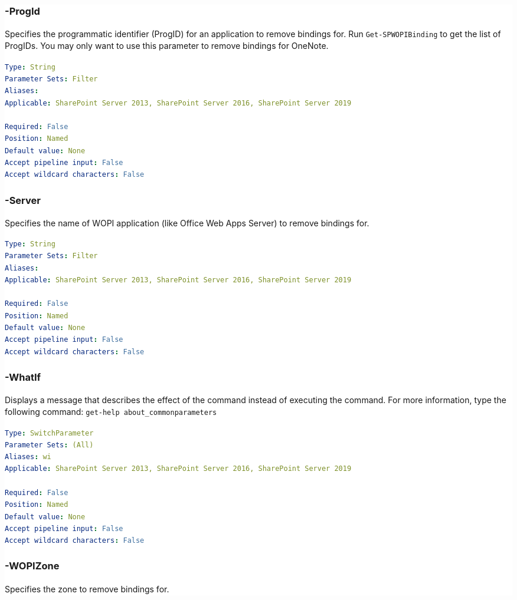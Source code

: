 ### -ProgId
Specifies the programmatic identifier (ProgID) for an application to remove bindings for.
Run `Get-SPWOPIBinding` to get the list of ProgIDs.
You may only want to use this parameter to remove bindings for OneNote.

```yaml
Type: String
Parameter Sets: Filter
Aliases: 
Applicable: SharePoint Server 2013, SharePoint Server 2016, SharePoint Server 2019

Required: False
Position: Named
Default value: None
Accept pipeline input: False
Accept wildcard characters: False
```

### -Server
Specifies the name of WOPI application (like Office Web Apps Server) to remove bindings for.

```yaml
Type: String
Parameter Sets: Filter
Aliases: 
Applicable: SharePoint Server 2013, SharePoint Server 2016, SharePoint Server 2019

Required: False
Position: Named
Default value: None
Accept pipeline input: False
Accept wildcard characters: False
```

### -WhatIf
Displays a message that describes the effect of the command instead of executing the command.
For more information, type the following command: `get-help about_commonparameters`

```yaml
Type: SwitchParameter
Parameter Sets: (All)
Aliases: wi
Applicable: SharePoint Server 2013, SharePoint Server 2016, SharePoint Server 2019

Required: False
Position: Named
Default value: None
Accept pipeline input: False
Accept wildcard characters: False
```

### -WOPIZone
Specifies the zone to remove bindings for.
